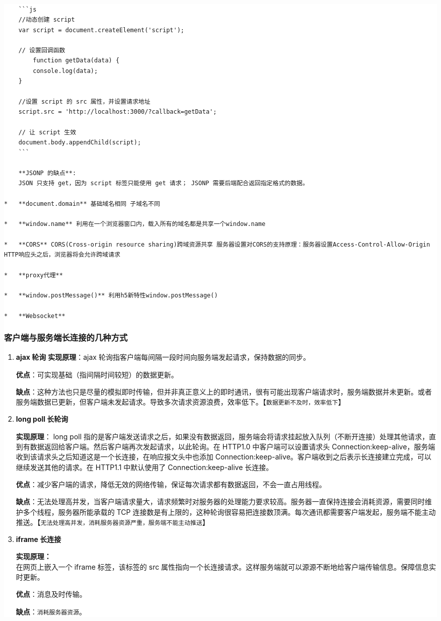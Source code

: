         ```js
        //动态创建 script
        var script = document.createElement('script');
        
        // 设置回调函数
            function getData(data) {
            console.log(data);
        }
        
        //设置 script 的 src 属性，并设置请求地址
        script.src = 'http://localhost:3000/?callback=getData';
        
        // 让 script 生效
        document.body.appendChild(script);
        ```
        
        **JSONP 的缺点**:  
        JSON 只支持 get，因为 script 标签只能使用 get 请求； JSONP 需要后端配合返回指定格式的数据。
        
    *   **document.domain** 基础域名相同 子域名不同
        
    *   **window.name** 利用在一个浏览器窗口内，载入所有的域名都是共享一个window.name
        
    *   **CORS** CORS(Cross-origin resource sharing)跨域资源共享 服务器设置对CORS的支持原理：服务器设置Access-Control-Allow-Origin HTTP响应头之后，浏览器将会允许跨域请求
        
    *   **proxy代理**
        
    *   **window.postMessage()** 利用h5新特性window.postMessage()
        
    *   **Websocket**
        

### 客户端与服务端长连接的几种方式

1.  **ajax 轮询** **实现原理**：ajax 轮询指客户端每间隔一段时间向服务端发起请求，保持数据的同步。
    
    **优点**：可实现基础（指间隔时间较短）的数据更新。
    
    **缺点**：这种方法也只是尽量的模拟即时传输，但并非真正意义上的即时通讯，很有可能出现客户端请求时，服务端数据并未更新。或者服务端数据已更新，但客户端未发起请求。导致多次请求资源浪费，效率低下。【`数据更新不及时，效率低下`】
    
2.  **long poll 长轮询**
    
    **实现原理**： long poll 指的是客户端发送请求之后，如果没有数据返回，服务端会将请求挂起放入队列（不断开连接）处理其他请求，直到有数据返回给客户端。然后客户端再次发起请求，以此轮询。在 HTTP1.0 中客户端可以设置请求头 Connection:keep-alive，服务端收到该请求头之后知道这是一个长连接，在响应报文头中也添加 Connection:keep-alive。客户端收到之后表示长连接建立完成，可以继续发送其他的请求。在 HTTP1.1 中默认使用了 Connection:keep-alive 长连接。
    
    **优点**：减少客户端的请求，降低无效的网络传输，保证每次请求都有数据返回，不会一直占用线程。
    
    **缺点**：无法处理高并发，当客户端请求量大，请求频繁时对服务器的处理能力要求较高。服务器一直保持连接会消耗资源，需要同时维护多个线程，服务器所能承载的 TCP 连接数是有上限的，这种轮询很容易把连接数顶满。每次通讯都需要客户端发起，服务端不能主动推送。【`无法处理高并发，消耗服务器资源严重，服务端不能主动推送`】
    
3.  **iframe 长连接**
    
    **实现原理：**  
    在网页上嵌入一个 iframe 标签，该标签的 src 属性指向一个长连接请求。这样服务端就可以源源不断地给客户端传输信息。保障信息实时更新。
    
    **优点**：消息及时传输。
    
    **缺点**：`消耗服务器资源`。
    